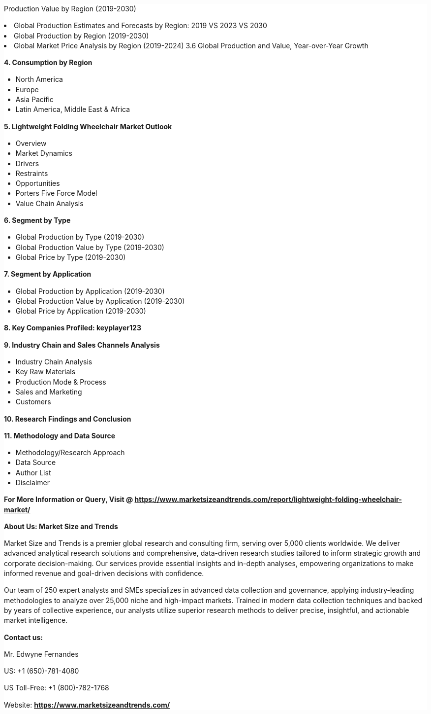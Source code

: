 Production Value by Region (2019-2030)</li><li>Global Production Estimates and Forecasts by Region: 2019 VS 2023 VS 2030</li><li>Global Production by Region (2019-2030)</li><li>Global Market Price Analysis by Region (2019-2024) 3.6 Global Production and Value, Year-over-Year Growth</li></ul><p><strong>4. Consumption by Region</strong></p><ul><li>North America</li><li>Europe</li><li>Asia Pacific</li><li>Latin America, Middle East &amp; Africa</li></ul><p><strong>5. Lightweight Folding Wheelchair Market Outlook</strong></p><ul><li>Overview</li><li>Market Dynamics</li><li>Drivers</li><li>Restraints</li><li>Opportunities</li><li>Porters Five Force Model</li><li>Value Chain Analysis&nbsp;</li></ul><p><strong>6. Segment by Type</strong></p><ul><li>Global Production by Type (2019-2030)</li><li>Global Production Value by Type (2019-2030)</li><li>Global Price by Type (2019-2030)</li></ul><p><strong>7. Segment by Application</strong></p><ul><li>Global Production by Application (2019-2030)</li><li>Global Production Value by Application (2019-2030)</li><li>Global Price by Application (2019-2030)</li></ul><p><strong>8. Key Companies Profiled: keyplayer123</strong></p><p><strong>9. Industry Chain and Sales Channels Analysis</strong></p><ul><li>Industry Chain Analysis</li><li>Key Raw Materials</li><li>Production Mode &amp; Process</li><li>Sales and Marketing</li><li>Customers</li></ul><p><strong>10. Research Findings and Conclusion</strong></p><p><strong>11. Methodology and Data Source</strong></p><ul><li>Methodology/Research Approach</li><li>Data Source</li><li>Author List</li><li>Disclaimer</li></ul></p><p><strong>For More Information or Query, Visit @ <a href="https://www.marketsizeandtrends.com/report/lightweight-folding-wheelchair-market/">https://www.marketsizeandtrends.com/report/lightweight-folding-wheelchair-market/</a></strong></p><p><strong>About Us: Market Size and Trends</strong></p><p>Market Size and Trends is a premier global research and consulting firm, serving over 5,000 clients worldwide. We deliver advanced analytical research solutions and comprehensive, data-driven research studies tailored to inform strategic growth and corporate decision-making. Our services provide essential insights and in-depth analyses, empowering organizations to make informed revenue and goal-driven decisions with confidence.</p><p>Our team of 250 expert analysts and SMEs specializes in advanced data collection and governance, applying industry-leading methodologies to analyze over 25,000 niche and high-impact markets. Trained in modern data collection techniques and backed by years of collective experience, our analysts utilize superior research methods to deliver precise, insightful, and actionable market intelligence.</p><p><strong>Contact us:</strong></p><p>Mr. Edwyne Fernandes</p><p>US: +1 (650)-781-4080</p><p>US Toll-Free: +1 (800)-782-1768</p><p>Website: <strong><a href="https://www.marketsizeandtrends.com/">https://www.marketsizeandtrends.com/</a></strong></p>
